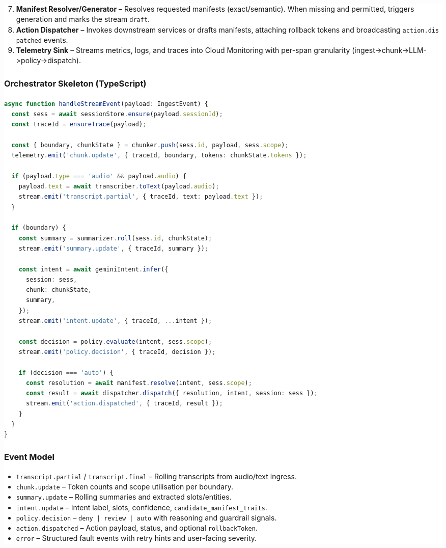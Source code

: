 7. **Manifest Resolver/Generator** – Resolves requested manifests (exact/semantic). When missing and permitted, triggers generation and marks the stream `draft`.
8. **Action Dispatcher** – Invokes downstream services or drafts manifests, attaching rollback tokens and broadcasting `action.dispatched` events.
9. **Telemetry Sink** – Streams metrics, logs, and traces into Cloud Monitoring with per-span granularity (ingest->chunk->LLM->policy->dispatch).

### Orchestrator Skeleton (TypeScript)
```typescript
async function handleStreamEvent(payload: IngestEvent) {
  const sess = await sessionStore.ensure(payload.sessionId);
  const traceId = ensureTrace(payload);

  const { boundary, chunkState } = chunker.push(sess.id, payload, sess.scope);
  telemetry.emit('chunk.update', { traceId, boundary, tokens: chunkState.tokens });

  if (payload.type === 'audio' && payload.audio) {
    payload.text = await transcriber.toText(payload.audio);
    stream.emit('transcript.partial', { traceId, text: payload.text });
  }

  if (boundary) {
    const summary = summarizer.roll(sess.id, chunkState);
    stream.emit('summary.update', { traceId, summary });

    const intent = await geminiIntent.infer({
      session: sess,
      chunk: chunkState,
      summary,
    });
    stream.emit('intent.update', { traceId, ...intent });

    const decision = policy.evaluate(intent, sess.scope);
    stream.emit('policy.decision', { traceId, decision });

    if (decision === 'auto') {
      const resolution = await manifest.resolve(intent, sess.scope);
      const result = await dispatcher.dispatch({ resolution, intent, session: sess });
      stream.emit('action.dispatched', { traceId, result });
    }
  }
}
```

### Event Model
- `transcript.partial` / `transcript.final` – Rolling transcripts from audio/text ingress.
- `chunk.update` – Token counts and scope utilisation per boundary.
- `summary.update` – Rolling summaries and extracted slots/entities.
- `intent.update` – Intent label, slots, confidence, `candidate_manifest_traits`.
- `policy.decision` – `deny | review | auto` with reasoning and guardrail signals.
- `action.dispatched` – Action payload, status, and optional `rollbackToken`.
- `error` – Structured fault events with retry hints and user-facing severity.
